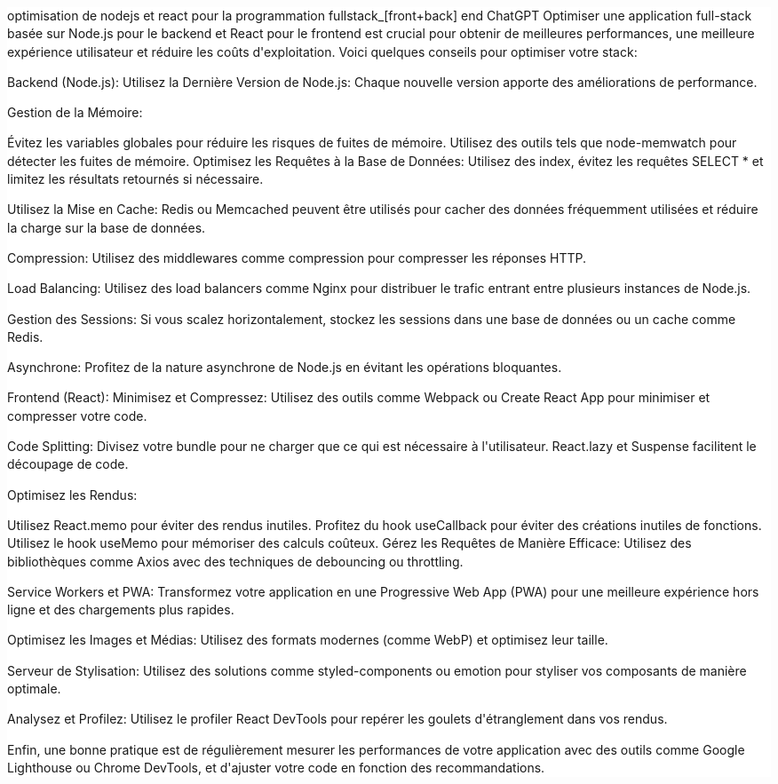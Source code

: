 optimisation de nodejs et react pour la programmation fullstack_[front+back] end 
ChatGPT
Optimiser une application full-stack basée sur Node.js pour le backend et React pour le frontend est crucial pour obtenir de meilleures performances, une meilleure expérience utilisateur et réduire les coûts d'exploitation. Voici quelques conseils pour optimiser votre stack:

Backend (Node.js):
Utilisez la Dernière Version de Node.js: Chaque nouvelle version apporte des améliorations de performance.

Gestion de la Mémoire:

Évitez les variables globales pour réduire les risques de fuites de mémoire.
Utilisez des outils tels que node-memwatch pour détecter les fuites de mémoire.
Optimisez les Requêtes à la Base de Données: Utilisez des index, évitez les requêtes SELECT * et limitez les résultats retournés si nécessaire.

Utilisez la Mise en Cache: Redis ou Memcached peuvent être utilisés pour cacher des données fréquemment utilisées et réduire la charge sur la base de données.

Compression: Utilisez des middlewares comme compression pour compresser les réponses HTTP.

Load Balancing: Utilisez des load balancers comme Nginx pour distribuer le trafic entrant entre plusieurs instances de Node.js.

Gestion des Sessions: Si vous scalez horizontalement, stockez les sessions dans une base de données ou un cache comme Redis.

Asynchrone: Profitez de la nature asynchrone de Node.js en évitant les opérations bloquantes.

Frontend (React):
Minimisez et Compressez: Utilisez des outils comme Webpack ou Create React App pour minimiser et compresser votre code.

Code Splitting: Divisez votre bundle pour ne charger que ce qui est nécessaire à l'utilisateur. React.lazy et Suspense facilitent le découpage de code.

Optimisez les Rendus:

Utilisez React.memo pour éviter des rendus inutiles.
Profitez du hook useCallback pour éviter des créations inutiles de fonctions.
Utilisez le hook useMemo pour mémoriser des calculs coûteux.
Gérez les Requêtes de Manière Efficace: Utilisez des bibliothèques comme Axios avec des techniques de debouncing ou throttling.

Service Workers et PWA: Transformez votre application en une Progressive Web App (PWA) pour une meilleure expérience hors ligne et des chargements plus rapides.

Optimisez les Images et Médias: Utilisez des formats modernes (comme WebP) et optimisez leur taille.

Serveur de Stylisation: Utilisez des solutions comme styled-components ou emotion pour styliser vos composants de manière optimale.

Analysez et Profilez: Utilisez le profiler React DevTools pour repérer les goulets d'étranglement dans vos rendus.

Enfin, une bonne pratique est de régulièrement mesurer les performances de votre application avec des outils comme Google Lighthouse ou Chrome DevTools, et d'ajuster votre code en fonction des recommandations.
